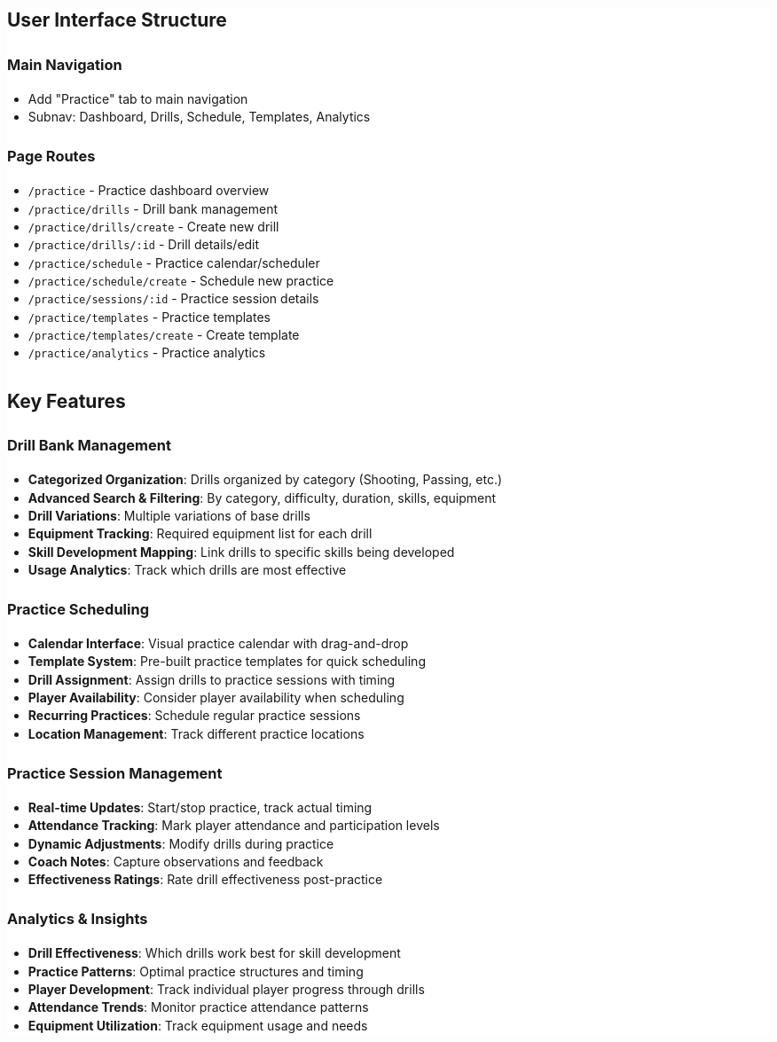 ## User Interface Structure

### Main Navigation
- Add "Practice" tab to main navigation
- Subnav: Dashboard, Drills, Schedule, Templates, Analytics

### Page Routes
- `/practice` - Practice dashboard overview
- `/practice/drills` - Drill bank management
- `/practice/drills/create` - Create new drill
- `/practice/drills/:id` - Drill details/edit
- `/practice/schedule` - Practice calendar/scheduler
- `/practice/schedule/create` - Schedule new practice
- `/practice/sessions/:id` - Practice session details
- `/practice/templates` - Practice templates
- `/practice/templates/create` - Create template
- `/practice/analytics` - Practice analytics

## Key Features

### Drill Bank Management
- **Categorized Organization**: Drills organized by category (Shooting, Passing, etc.)
- **Advanced Search & Filtering**: By category, difficulty, duration, skills, equipment
- **Drill Variations**: Multiple variations of base drills
- **Equipment Tracking**: Required equipment list for each drill
- **Skill Development Mapping**: Link drills to specific skills being developed
- **Usage Analytics**: Track which drills are most effective

### Practice Scheduling
- **Calendar Interface**: Visual practice calendar with drag-and-drop
- **Template System**: Pre-built practice templates for quick scheduling
- **Drill Assignment**: Assign drills to practice sessions with timing
- **Player Availability**: Consider player availability when scheduling
- **Recurring Practices**: Schedule regular practice sessions
- **Location Management**: Track different practice locations

### Practice Session Management
- **Real-time Updates**: Start/stop practice, track actual timing
- **Attendance Tracking**: Mark player attendance and participation levels
- **Dynamic Adjustments**: Modify drills during practice
- **Coach Notes**: Capture observations and feedback
- **Effectiveness Ratings**: Rate drill effectiveness post-practice

### Analytics & Insights
- **Drill Effectiveness**: Which drills work best for skill development
- **Practice Patterns**: Optimal practice structures and timing
- **Player Development**: Track individual player progress through drills
- **Attendance Trends**: Monitor practice attendance patterns
- **Equipment Utilization**: Track equipment usage and needs
